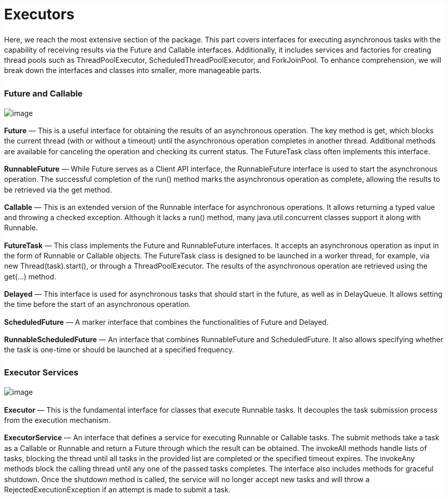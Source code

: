 # Executors

Here, we reach the most extensive section of the package. This part covers interfaces for executing asynchronous tasks with the capability of receiving results via the Future and Callable interfaces. Additionally, it includes services and factories for creating thread pools such as ThreadPoolExecutor, ScheduledThreadPoolExecutor, and ForkJoinPool. To enhance comprehension, we will break down the interfaces and classes into smaller, more manageable parts.
### Future and Callable

![image](images/Future.png)

**Future<V>** — This is a useful interface for obtaining the results of an asynchronous operation. The key method is get, which blocks the current thread (with or without a timeout) until the asynchronous operation completes in another thread. Additional methods are available for canceling the operation and checking its current status. The FutureTask class often implements this interface.

**RunnableFuture<V>** — While Future serves as a Client API interface, the RunnableFuture interface is used to start the asynchronous operation. The successful completion of the run() method marks the asynchronous operation as complete, allowing the results to be retrieved via the get method.

**Callable<V>** — This is an extended version of the Runnable interface for asynchronous operations. It allows returning a typed value and throwing a checked exception. Although it lacks a run() method, many java.util.concurrent classes support it along with Runnable.

**FutureTask<V>** — This class implements the Future and RunnableFuture interfaces. It accepts an asynchronous operation as input in the form of Runnable or Callable objects. The FutureTask class is designed to be launched in a worker thread, for example, via new Thread(task).start(), or through a ThreadPoolExecutor. The results of the asynchronous operation are retrieved using the get(...) method.

**Delayed** — This interface is used for asynchronous tasks that should start in the future, as well as in DelayQueue. It allows setting the time before the start of an asynchronous operation.

**ScheduledFuture<V>** — A marker interface that combines the functionalities of Future and Delayed.

**RunnableScheduledFuture<V>** — An interface that combines RunnableFuture and ScheduledFuture. It also allows specifying whether the task is one-time or should be launched at a specified frequency.

### Executor Services

![image](images/Executor.png)

**Executor** — This is the fundamental interface for classes that execute Runnable tasks. It decouples the task submission process from the execution mechanism.

**ExecutorService** — An interface that defines a service for executing Runnable or Callable tasks. The submit methods take a task as a Callable or Runnable and return a Future through which the result can be obtained. The invokeAll methods handle lists of tasks, blocking the thread until all tasks in the provided list are completed or the specified timeout expires. The invokeAny methods block the calling thread until any one of the passed tasks completes. The interface also includes methods for graceful shutdown. Once the shutdown method is called, the service will no longer accept new tasks and will throw a RejectedExecutionException if an attempt is made to submit a task.
